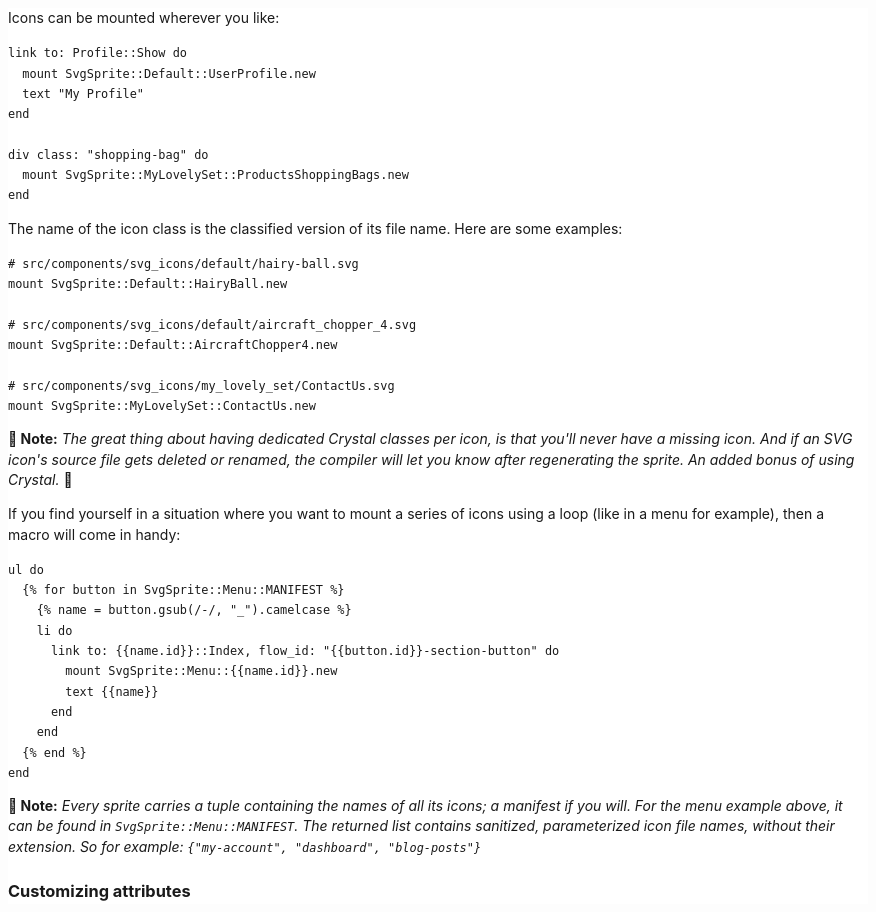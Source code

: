 Icons can be mounted wherever you like:

```crystal
link to: Profile::Show do
  mount SvgSprite::Default::UserProfile.new
  text "My Profile"
end

div class: "shopping-bag" do
  mount SvgSprite::MyLovelySet::ProductsShoppingBags.new
end
```

The name of the icon class is the classified version of its file name. Here are
some examples:

```crystal
# src/components/svg_icons/default/hairy-ball.svg
mount SvgSprite::Default::HairyBall.new

# src/components/svg_icons/default/aircraft_chopper_4.svg
mount SvgSprite::Default::AircraftChopper4.new

# src/components/svg_icons/my_lovely_set/ContactUs.svg
mount SvgSprite::MyLovelySet::ContactUs.new
```

__📄️ Note:__ *The great thing about having dedicated Crystal classes per icon, 
is that you'll never have a missing icon. And if an SVG icon's source file gets
deleted or renamed, the compiler will let you know after regenerating the
sprite. An added bonus of using Crystal.* 🎉️

If you find yourself in a situation where you want to mount a series of icons
using a loop (like in a menu for example), then a macro will come in handy:

```crystal
ul do
  {% for button in SvgSprite::Menu::MANIFEST %}
    {% name = button.gsub(/-/, "_").camelcase %}
    li do
      link to: {{name.id}}::Index, flow_id: "{{button.id}}-section-button" do
        mount SvgSprite::Menu::{{name.id}}.new
        text {{name}}
      end
    end
  {% end %}
end
```

__📄️ Note:__ *Every sprite carries a tuple containing the names of all its
icons; a manifest if you will. For the menu example above, it can be found in 
`SvgSprite::Menu::MANIFEST`. The returned list contains sanitized, parameterized 
icon file names, without their extension. So for example: 
`{"my-account", "dashboard", "blog-posts"}`*

### Customizing attributes
